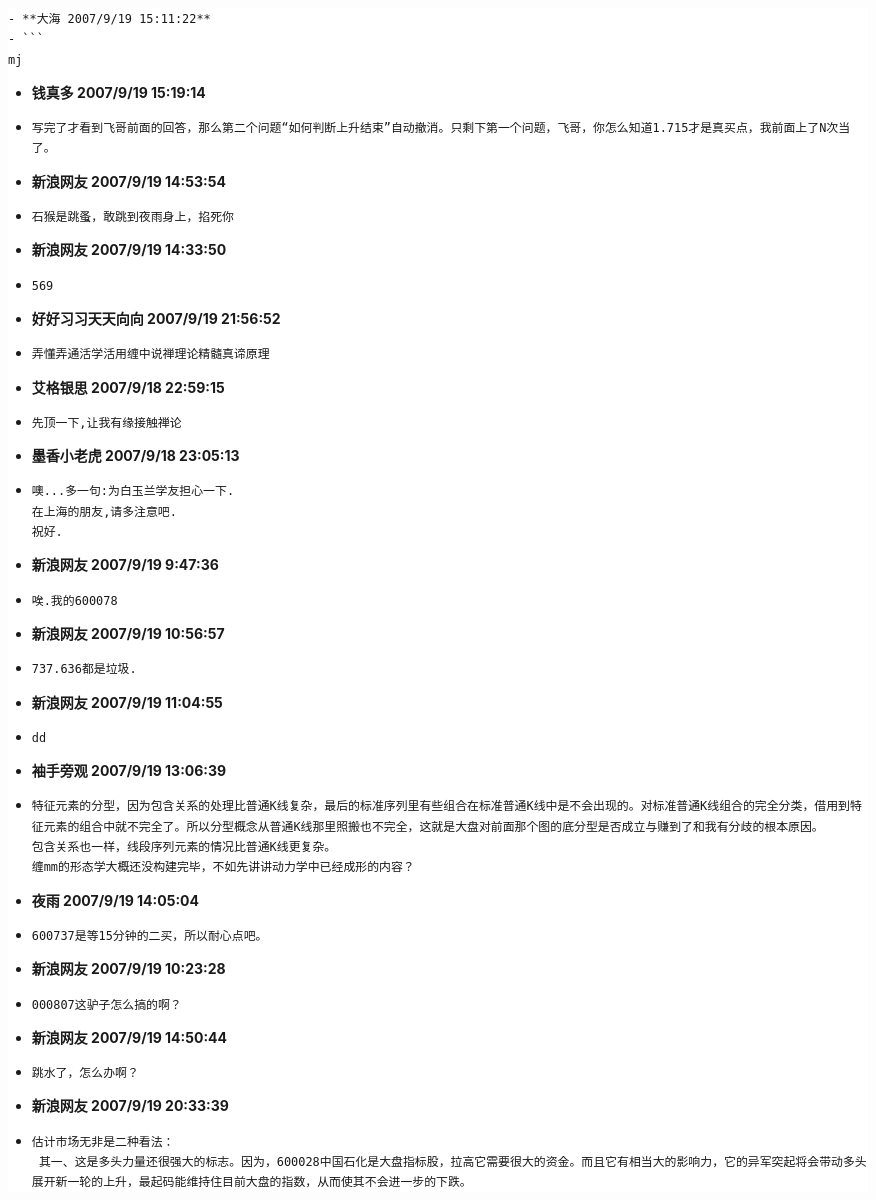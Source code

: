   ```
- **大海 2007/9/19 15:11:22**
- ```
  mj
  ```
- **钱真多 2007/9/19 15:19:14**
- ```
  写完了才看到飞哥前面的回答，那么第二个问题“如何判断上升结束”自动撤消。只剩下第一个问题，飞哥，你怎么知道1.715才是真买点，我前面上了N次当了。
  ```
- **新浪网友 2007/9/19 14:53:54**
- ```
  石猴是跳蚤，敢跳到夜雨身上，掐死你
  ```
- **新浪网友 2007/9/19 14:33:50**
- ```
  569
  ```
- **好好习习天天向向 2007/9/19 21:56:52**
- ```
  弄懂弄通活学活用缠中说禅理论精髓真谛原理
  ```
- **艾格银思 2007/9/18 22:59:15**
- ```
  先顶一下,让我有缘接触禅论
  ```
- **墨香小老虎 2007/9/18 23:05:13**
- ```
  噢...多一句:为白玉兰学友担心一下.
  在上海的朋友,请多注意吧.
  祝好.
  ```
- **新浪网友 2007/9/19 9:47:36**
- ```
  唉.我的600078
  ```
- **新浪网友 2007/9/19 10:56:57**
- ```
  737.636都是垃圾.
  ```
- **新浪网友 2007/9/19 11:04:55**
- ```
  dd
  ```
- **袖手旁观 2007/9/19 13:06:39**
- ```
  特征元素的分型，因为包含关系的处理比普通K线复杂，最后的标准序列里有些组合在标准普通K线中是不会出现的。对标准普通K线组合的完全分类，借用到特征元素的组合中就不完全了。所以分型概念从普通K线那里照搬也不完全，这就是大盘对前面那个图的底分型是否成立与赚到了和我有分歧的根本原因。
  包含关系也一样，线段序列元素的情况比普通K线更复杂。
  缠mm的形态学大概还没构建完毕，不如先讲讲动力学中已经成形的内容？
  ```
- **夜雨 2007/9/19 14:05:04**
- ```
  600737是等15分钟的二买，所以耐心点吧。
  ```
- **新浪网友 2007/9/19 10:23:28**
- ```
  000807这驴子怎么搞的啊？
  ```
- **新浪网友 2007/9/19 14:50:44**
- ```
  跳水了，怎么办啊？
  ```
- **新浪网友 2007/9/19 20:33:39**
- ```
  估计市场无非是二种看法：
   其一、这是多头力量还很强大的标志。因为，600028中国石化是大盘指标股，拉高它需要很大的资金。而且它有相当大的影响力，它的异军突起将会带动多头展开新一轮的上升，最起码能维持住目前大盘的指数，从而使其不会进一步的下跌。
  ```